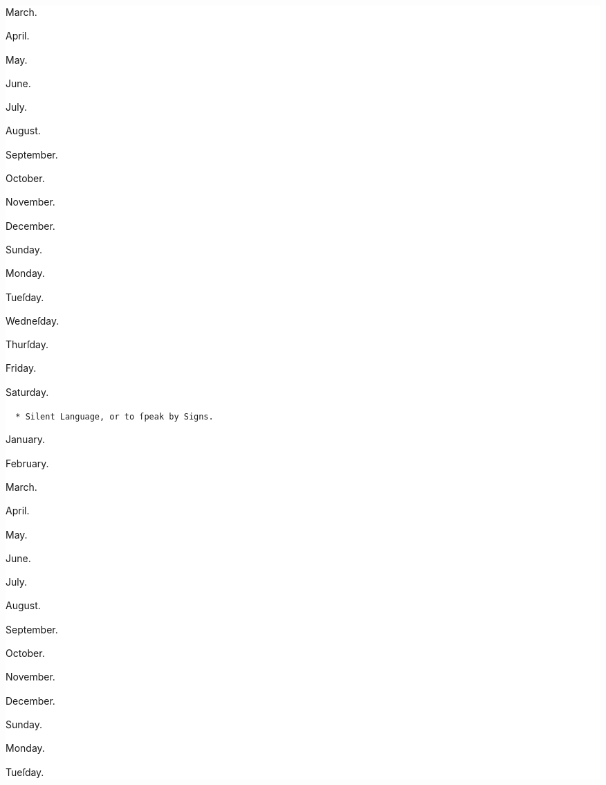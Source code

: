 March.

April.

May.

June.

July.

August.

September.

October.

November.

December.

Sunday.

Monday.

Tueſday.

Wedneſday.

Thurſday.

Friday.

Saturday.

      * Silent Language, or to ſpeak by Signs.

January.

February.

March.

April.

May.

June.

July.

August.

September.

October.

November.

December.

Sunday.

Monday.

Tueſday.
